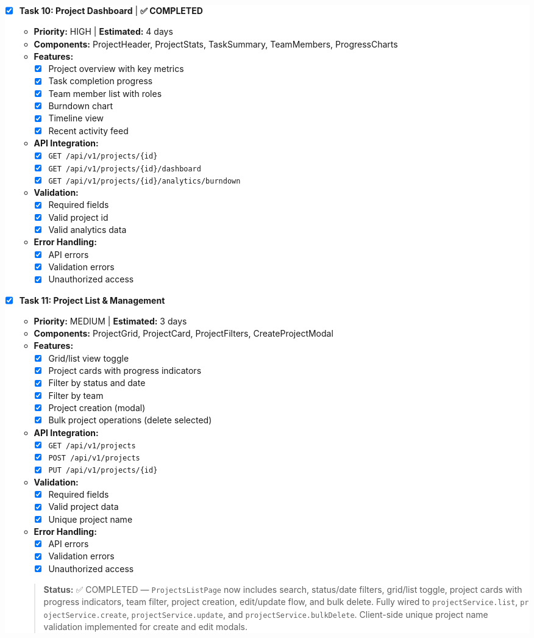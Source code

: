 - [x] **Task 10: Project Dashboard** | **✅ COMPLETED**

  - **Priority:** HIGH | **Estimated:** 4 days
  - **Components:** ProjectHeader, ProjectStats, TaskSummary, TeamMembers, ProgressCharts
  - **Features:**
    - [x] Project overview with key metrics
    - [x] Task completion progress
    - [x] Team member list with roles
    - [x] Burndown chart
    - [x] Timeline view
    - [x] Recent activity feed
  - **API Integration:**
    - [x] `GET /api/v1/projects/{id}`
    - [x] `GET /api/v1/projects/{id}/dashboard`
    - [x] `GET /api/v1/projects/{id}/analytics/burndown`
  - **Validation:**
    - [x] Required fields
    - [x] Valid project id
    - [x] Valid analytics data
  - **Error Handling:**
    - [x] API errors
    - [x] Validation errors
    - [x] Unauthorized access

- [x] **Task 11: Project List & Management**

  - **Priority:** MEDIUM | **Estimated:** 3 days
  - **Components:** ProjectGrid, ProjectCard, ProjectFilters, CreateProjectModal
  - **Features:**
    - [x] Grid/list view toggle
    - [x] Project cards with progress indicators
    - [x] Filter by status and date
    - [x] Filter by team
    - [x] Project creation (modal)
    - [x] Bulk project operations (delete selected)
  - **API Integration:**
    - [x] `GET /api/v1/projects`
    - [x] `POST /api/v1/projects`
    - [x] `PUT /api/v1/projects/{id}`
  - **Validation:**
    - [x] Required fields
    - [x] Valid project data
    - [x] Unique project name
  - **Error Handling:**
    - [x] API errors
    - [x] Validation errors
    - [x] Unauthorized access

  > **Status:** ✅ COMPLETED — `ProjectsListPage` now includes search, status/date filters, grid/list toggle, project cards with progress indicators, team filter, project creation, edit/update flow, and bulk delete. Fully wired to `projectService.list`, `projectService.create`, `projectService.update`, and `projectService.bulkDelete`. Client-side unique project name validation implemented for create and edit modals.
